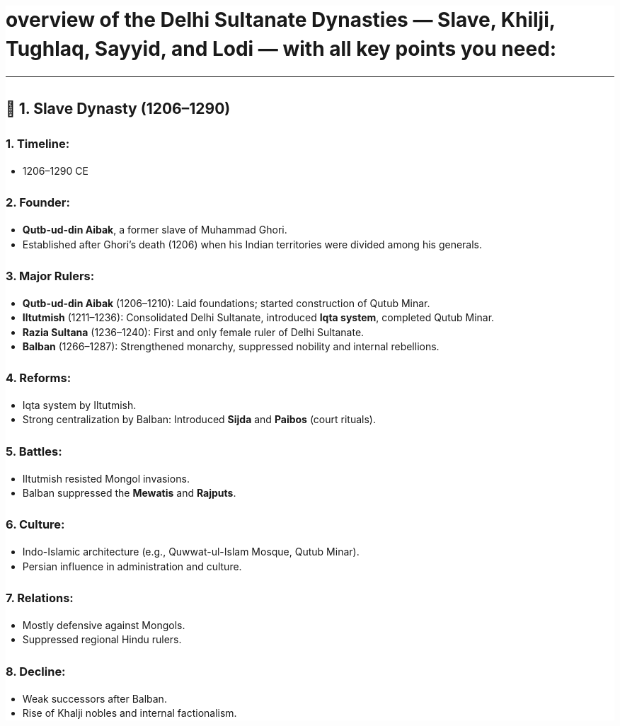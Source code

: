 # **overview** of the **Delhi Sultanate Dynasties** — Slave, Khilji, Tughlaq, Sayyid, and Lodi — with all key points you need:

---

## 🏰 1. **Slave Dynasty (1206–1290)**

### 1. Timeline:

* 1206–1290 CE

### 2. Founder:

* **Qutb-ud-din Aibak**, a former slave of Muhammad Ghori.
* Established after Ghori’s death (1206) when his Indian territories were divided among his generals.

### 3. Major Rulers:

* **Qutb-ud-din Aibak** (1206–1210): Laid foundations; started construction of Qutub Minar.
* **Iltutmish** (1211–1236): Consolidated Delhi Sultanate, introduced **Iqta system**, completed Qutub Minar.
* **Razia Sultana** (1236–1240): First and only female ruler of Delhi Sultanate.
* **Balban** (1266–1287): Strengthened monarchy, suppressed nobility and internal rebellions.

### 4. Reforms:

* Iqta system by Iltutmish.
* Strong centralization by Balban: Introduced **Sijda** and **Paibos** (court rituals).

### 5. Battles:

* Iltutmish resisted Mongol invasions.
* Balban suppressed the **Mewatis** and **Rajputs**.

### 6. Culture:

* Indo-Islamic architecture (e.g., Quwwat-ul-Islam Mosque, Qutub Minar).
* Persian influence in administration and culture.

### 7. Relations:

* Mostly defensive against Mongols.
* Suppressed regional Hindu rulers.

### 8. Decline:

* Weak successors after Balban.
* Rise of Khalji nobles and internal factionalism.

